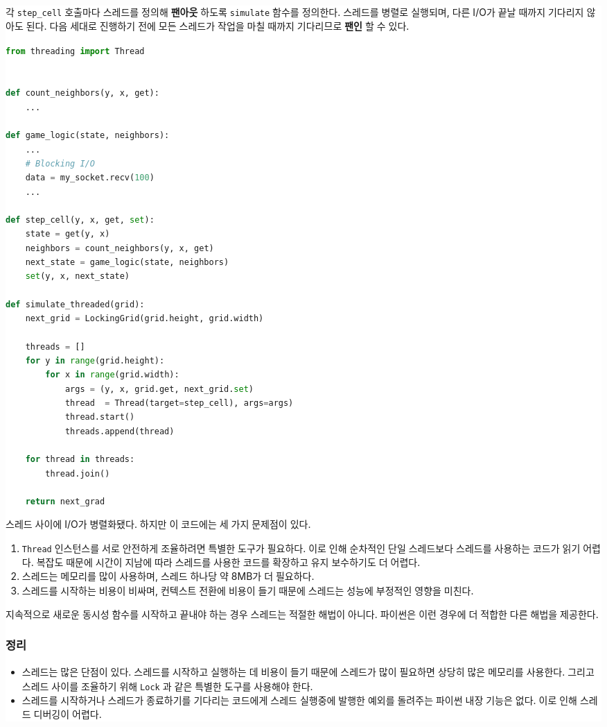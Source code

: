 각 `step_cell` 호출마다 스레드를 정의해 **팬아웃** 하도록 `simulate` 함수를 정의한다. 스레드를 병렬로 실행되며, 다른 I/O가 끝날 때까지 기다리지 않아도 된다. 다음 세대로 진행하기 전에 모든 스레드가 작업을 마칠 때까지 기다리므로 **팬인** 할 수 있다.

```python
from threading import Thread


def count_neighbors(y, x, get):
    ...

def game_logic(state, neighbors):
    ...
    # Blocking I/O
    data = my_socket.recv(100)
    ...

def step_cell(y, x, get, set):
    state = get(y, x)
    neighbors = count_neighbors(y, x, get)
    next_state = game_logic(state, neighbors)
    set(y, x, next_state)

def simulate_threaded(grid):
    next_grid = LockingGrid(grid.height, grid.width)

    threads = []
    for y in range(grid.height):
        for x in range(grid.width):
            args = (y, x, grid.get, next_grid.set)
            thread  = Thread(target=step_cell), args=args)
            thread.start()
            threads.append(thread)

    for thread in threads:
        thread.join()

    return next_grad


```

스레드 사이에 I/O가 병렬화됐다. 하지만 이 코드에는 세 가지 문제점이 있다.

1. `Thread` 인스턴스를 서로 안전하게 조율하려면 특별한 도구가 필요하다. 이로 인해 순차적인 단일 스레드보다 스레드를 사용하는 코드가 읽기 어렵다. 복잡도 때문에 시간이 지남에 따라 스레드를 사용한 코드를 확장하고 유지 보수하기도 더 어렵다.
2. 스레드는 메모리를 많이 사용하며, 스레드 하나당 약 8MB가 더 필요하다.
3. 스레드를 시작하는 비용이 비싸며, 컨텍스트 전환에 비용이 들기 때문에 스레드는 성능에 부정적인 영향을 미친다.

지속적으로 새로운 동시성 함수를 시작하고 끝내야 하는 경우 스레드는 적절한 해법이 아니다. 파이썬은 이런 경우에 더 적합한 다른 해법을 제공한다.

### 정리

- 스레드는 많은 단점이 있다. 스레드를 시작하고 실행하는 데 비용이 들기 때문에 스레드가 많이 필요하면 상당히 많은 메모리를 사용한다. 그리고 스레드 사이를 조율하기 위해 `Lock` 과 같은 특별한 도구를 사용해야 한다.
- 스레드를 시작하거나 스레드가 종료하기를 기다리는 코드에게 스레드 실행중에 발행한 예외를 돌려주는 파이썬 내장 기능은 없다. 이로 인해 스레드 디버깅이 어렵다.
